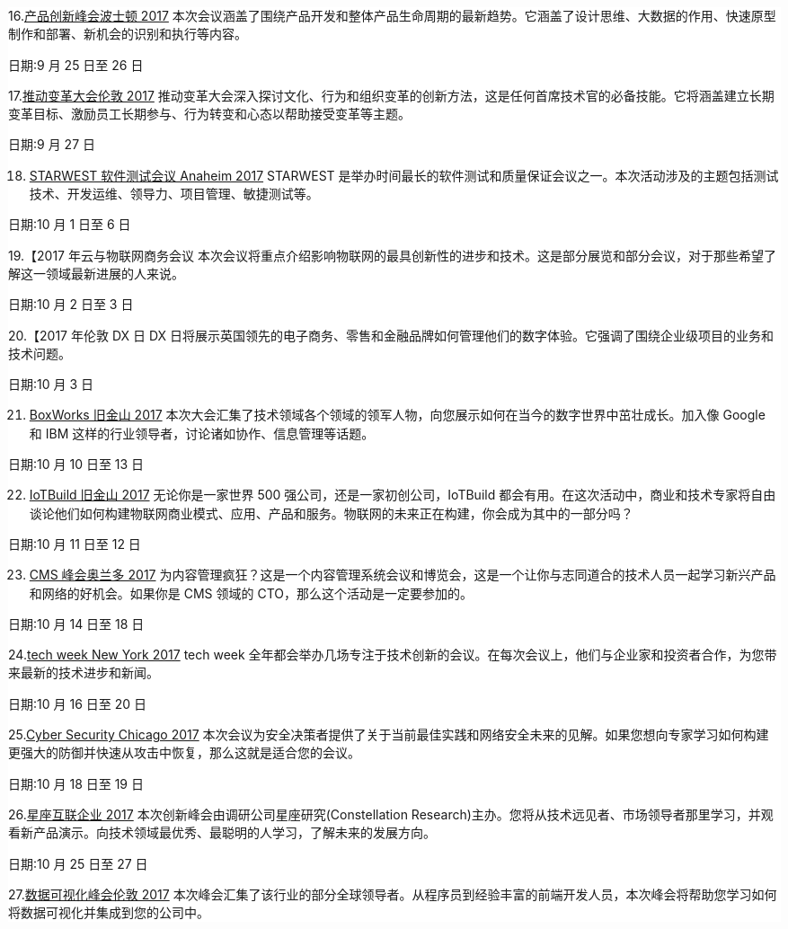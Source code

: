 16.[产品创新峰会波士顿 2017](https://theinnovationenterprise.com/summits/product-innovation-summit-boston-2017)
本次会议涵盖了围绕产品开发和整体产品生命周期的最新趋势。它涵盖了设计思维、大数据的作用、快速原型制作和部署、新机会的识别和执行等内容。

日期:9 月 25 日至 26 日

17.[推动变革大会伦敦 2017](https://drivingchangeconference.com/)
推动变革大会深入探讨文化、行为和组织变革的创新方法，这是任何首席技术官的必备技能。它将涵盖建立长期变革目标、激励员工长期参与、行为转变和心态以帮助接受变革等主题。

日期:9 月 27 日

18. [STARWEST 软件测试会议 Anaheim 2017](https://starwest.techwell.com/)
STARWEST 是举办时间最长的软件测试和质量保证会议之一。本次活动涉及的主题包括测试技术、开发运维、领导力、项目管理、敏捷测试等。

日期:10 月 1 日至 6 日

19.【2017 年云与物联网商务会议
本次会议将重点介绍影响物联网的最具创新性的进步和技术。这是部分展览和部分会议，对于那些希望了解这一领域最新进展的人来说。

日期:10 月 2 日至 3 日

20.【2017 年伦敦 DX 日
DX 日将展示英国领先的电子商务、零售和金融品牌如何管理他们的数字体验。它强调了围绕企业级项目的业务和技术问题。

日期:10 月 3 日

21. [BoxWorks 旧金山 2017](https://www.box.com/boxworks/home)
本次大会汇集了技术领域各个领域的领军人物，向您展示如何在当今的数字世界中茁壮成长。加入像 Google 和 IBM 这样的行业领导者，讨论诸如协作、信息管理等话题。

日期:10 月 10 日至 13 日

22. [IoTBuild 旧金山 2017](https://internetofbusiness.com/events/iotbuild-usa/)
无论你是一家世界 500 强公司，还是一家初创公司，IoTBuild 都会有用。在这次活动中，商业和技术专家将自由谈论他们如何构建物联网商业模式、应用、产品和服务。物联网的未来正在构建，你会成为其中的一部分吗？

日期:10 月 11 日至 12 日

23. [CMS 峰会奥兰多 2017](http://www.mergeshow.com/)
为内容管理疯狂？这是一个内容管理系统会议和博览会，这是一个让你与志同道合的技术人员一起学习新兴产品和网络的好机会。如果你是 CMS 领域的 CTO，那么这个活动是一定要参加的。

日期:10 月 14 日至 18 日

24.[tech week New York 2017](http://techweek.com/new-york/)
tech week 全年都会举办几场专注于技术创新的会议。在每次会议上，他们与企业家和投资者合作，为您带来最新的技术进步和新闻。

日期:10 月 16 日至 20 日

25.[Cyber Security Chicago 2017](http://www.cybersecurity-chicago.com/)
本次会议为安全决策者提供了关于当前最佳实践和网络安全未来的见解。如果您想向专家学习如何构建更强大的防御并快速从攻击中恢复，那么这就是适合您的会议。

日期:10 月 18 日至 19 日

26.[星座互联企业 2017](https://events.bizzabo.com/203850)
本次创新峰会由调研公司星座研究(Constellation Research)主办。您将从技术远见者、市场领导者那里学习，并观看新产品演示。向技术领域最优秀、最聪明的人学习，了解未来的发展方向。

日期:10 月 25 日至 27 日

27.[数据可视化峰会伦敦 2017](https://theinnovationenterprise.com/summits/data-visualisation-summit-london-2017)
本次峰会汇集了该行业的部分全球领导者。从程序员到经验丰富的前端开发人员，本次峰会将帮助您学习如何将数据可视化并集成到您的公司中。
